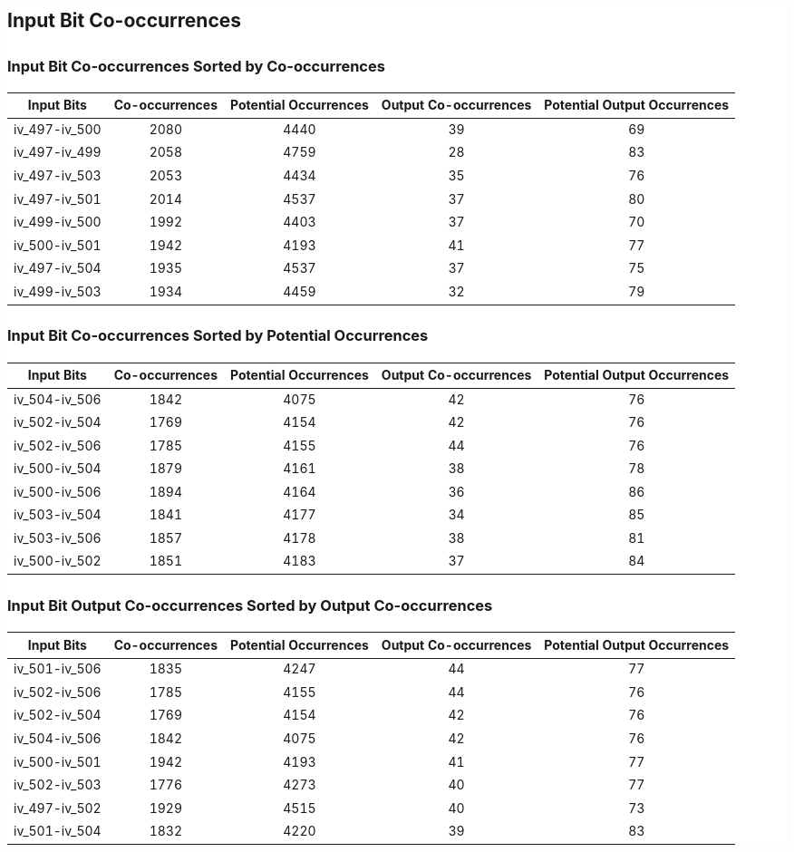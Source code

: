 ## Input Bit Co-occurrences

### Input Bit Co-occurrences Sorted by Co-occurrences

| Input Bits | Co-occurrences | Potential Occurrences | Output Co-occurrences | Potential Output Occurrences |
|:----------:|:--------------:|:---------------------:|:---------------------:|:----------------------------:|
| iv_497-iv_500 | 2080 | 4440 | 39 | 69 |
| iv_497-iv_499 | 2058 | 4759 | 28 | 83 |
| iv_497-iv_503 | 2053 | 4434 | 35 | 76 |
| iv_497-iv_501 | 2014 | 4537 | 37 | 80 |
| iv_499-iv_500 | 1992 | 4403 | 37 | 70 |
| iv_500-iv_501 | 1942 | 4193 | 41 | 77 |
| iv_497-iv_504 | 1935 | 4537 | 37 | 75 |
| iv_499-iv_503 | 1934 | 4459 | 32 | 79 |

### Input Bit Co-occurrences Sorted by Potential Occurrences

| Input Bits | Co-occurrences | Potential Occurrences | Output Co-occurrences | Potential Output Occurrences |
|:----------:|:--------------:|:---------------------:|:---------------------:|:----------------------------:|
| iv_504-iv_506 | 1842 | 4075 | 42 | 76 |
| iv_502-iv_504 | 1769 | 4154 | 42 | 76 |
| iv_502-iv_506 | 1785 | 4155 | 44 | 76 |
| iv_500-iv_504 | 1879 | 4161 | 38 | 78 |
| iv_500-iv_506 | 1894 | 4164 | 36 | 86 |
| iv_503-iv_504 | 1841 | 4177 | 34 | 85 |
| iv_503-iv_506 | 1857 | 4178 | 38 | 81 |
| iv_500-iv_502 | 1851 | 4183 | 37 | 84 |

### Input Bit Output Co-occurrences Sorted by Output Co-occurrences

| Input Bits | Co-occurrences | Potential Occurrences | Output Co-occurrences | Potential Output Occurrences |
|:----------:|:--------------:|:---------------------:|:---------------------:|:----------------------------:|
| iv_501-iv_506 | 1835 | 4247 | 44 | 77 |
| iv_502-iv_506 | 1785 | 4155 | 44 | 76 |
| iv_502-iv_504 | 1769 | 4154 | 42 | 76 |
| iv_504-iv_506 | 1842 | 4075 | 42 | 76 |
| iv_500-iv_501 | 1942 | 4193 | 41 | 77 |
| iv_502-iv_503 | 1776 | 4273 | 40 | 77 |
| iv_497-iv_502 | 1929 | 4515 | 40 | 73 |
| iv_501-iv_504 | 1832 | 4220 | 39 | 83 |
